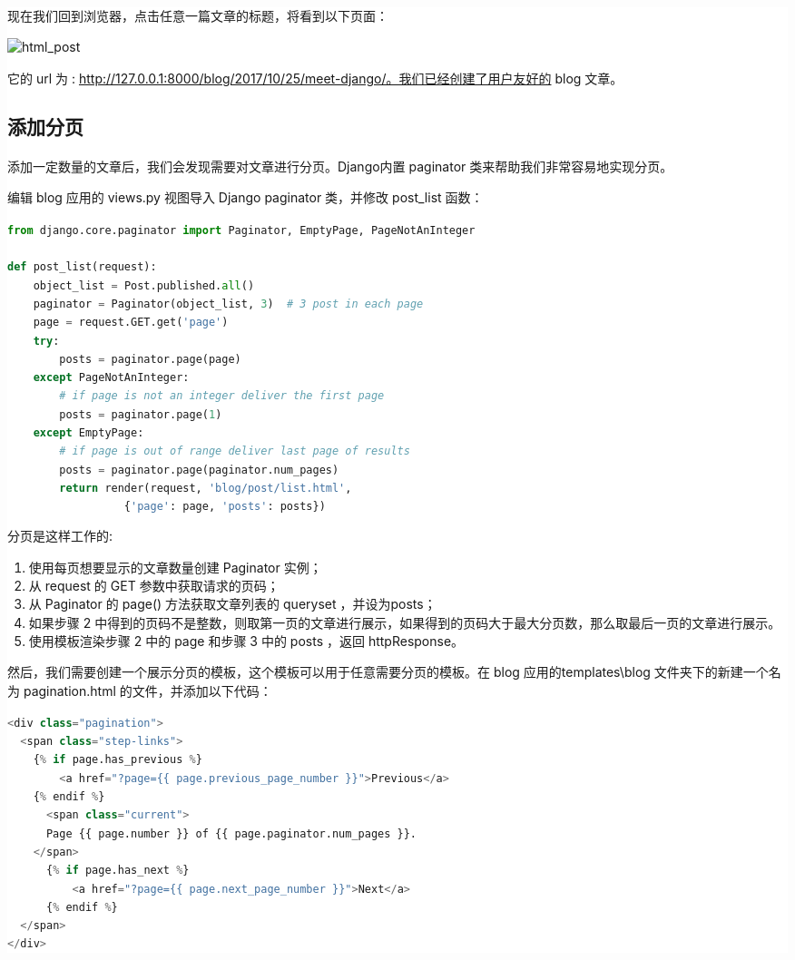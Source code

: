 现在我们回到浏览器，点击任意一篇文章的标题，将看到以下页面：

![html_post](/Users/apple/profile/django_by_example/blog/doc/figures/CH1/html_post.png)

它的 url 为 : http://127.0.0.1:8000/blog/2017/10/25/meet-django/。我们已经创建了用户友好的 blog 文章。

## 添加分页

添加一定数量的文章后，我们会发现需要对文章进行分页。Django内置 paginator 类来帮助我们非常容易地实现分页。

编辑 blog 应用的 views.py 视图导入 Django paginator 类，并修改 post_list 函数：

```python
from django.core.paginator import Paginator, EmptyPage, PageNotAnInteger

def post_list(request):
    object_list = Post.published.all()
    paginator = Paginator(object_list, 3)  # 3 post in each page
    page = request.GET.get('page')
    try:
        posts = paginator.page(page)
    except PageNotAnInteger:
        # if page is not an integer deliver the first page
        posts = paginator.page(1)
    except EmptyPage:
        # if page is out of range deliver last page of results
        posts = paginator.page(paginator.num_pages)
        return render(request, 'blog/post/list.html',
                  {'page': page, 'posts': posts})
```

分页是这样工作的:

1. 使用每页想要显示的文章数量创建 Paginator 实例；
2. 从 request 的 GET 参数中获取请求的页码；
3. 从 Paginator 的 page() 方法获取文章列表的 queryset ，并设为posts；
4. 如果步骤 2 中得到的页码不是整数，则取第一页的文章进行展示，如果得到的页码大于最大分页数，那么取最后一页的文章进行展示。
5. 使用模板渲染步骤 2 中的 page 和步骤 3 中的 posts ，返回 httpResponse。

然后，我们需要创建一个展示分页的模板，这个模板可以用于任意需要分页的模板。在 blog 应用的templates\blog 文件夹下的新建一个名为 pagination.html 的文件，并添加以下代码：

```python
<div class="pagination">
  <span class="step-links">
    {% if page.has_previous %}
        <a href="?page={{ page.previous_page_number }}">Previous</a>
    {% endif %}
      <span class="current">
      Page {{ page.number }} of {{ page.paginator.num_pages }}.
    </span>
      {% if page.has_next %}
          <a href="?page={{ page.next_page_number }}">Next</a>
      {% endif %}
  </span>
</div>
```

